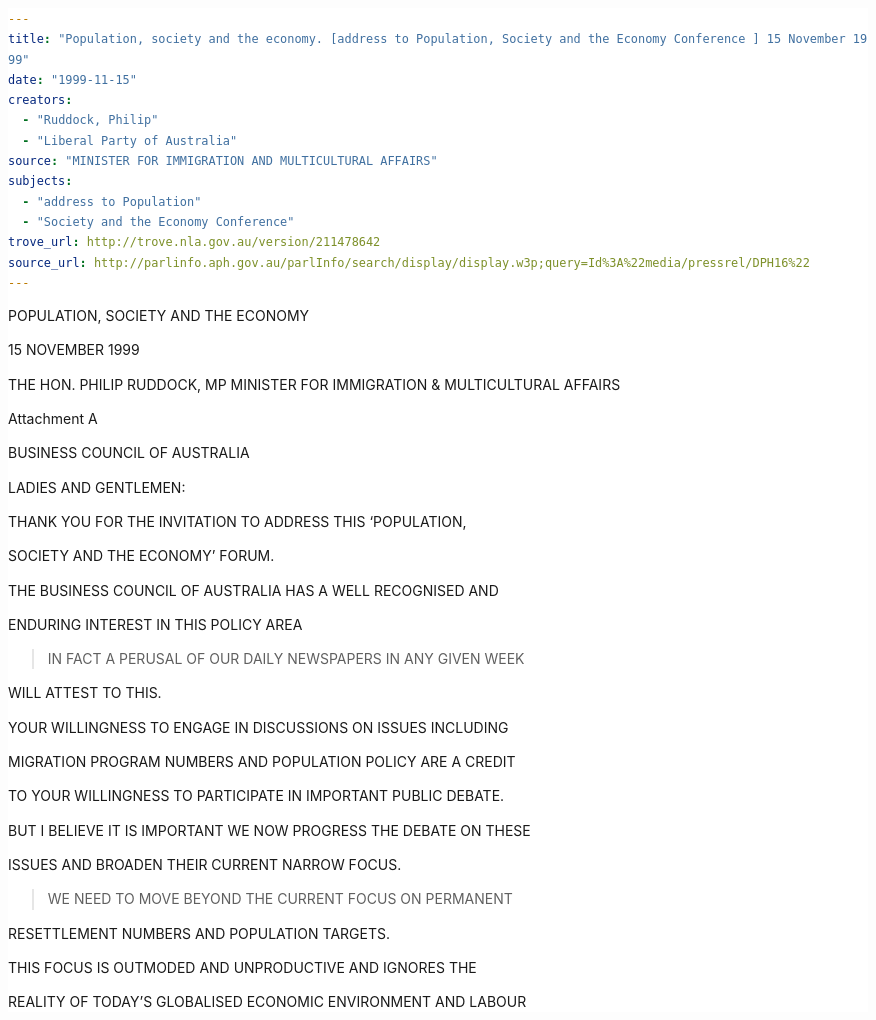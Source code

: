```yaml
---
title: "Population, society and the economy. [address to Population, Society and the Economy Conference ] 15 November 1999"
date: "1999-11-15"
creators:
  - "Ruddock, Philip"
  - "Liberal Party of Australia"
source: "MINISTER FOR IMMIGRATION AND MULTICULTURAL AFFAIRS"
subjects:
  - "address to Population"
  - "Society and the Economy Conference"
trove_url: http://trove.nla.gov.au/version/211478642
source_url: http://parlinfo.aph.gov.au/parlInfo/search/display/display.w3p;query=Id%3A%22media/pressrel/DPH16%22
---
```


  POPULATION, SOCIETY AND THE ECONOMY 

  15 NOVEMBER 1999 

  THE HON. PHILIP RUDDOCK, MP   MINISTER FOR IMMIGRATION & MULTICULTURAL AFFAIRS 



  Attachment A 

  BUSINESS COUNCIL OF AUSTRALIA 

  LADIES AND GENTLEMEN: 

  THANK YOU FOR THE INVITATION TO ADDRESS THIS   ‘POPULATION, 

  SOCIETY AND THE ECONOMY’ FORUM. 

  THE BUSINESS COUNCIL OF AUSTRALIA HAS A WELL RECOGNISED AND 

  ENDURING INTEREST IN THIS POLICY AREA 

  > IN FACT A PERUSAL OF OUR DAILY NEWSPAPERS IN ANY GIVEN WEEK 

  WILL ATTEST TO THIS. 

  YOUR WILLINGNESS TO ENGAGE IN DISCUSSIONS ON ISSUES INCLUDING 

  MIGRATION PROGRAM NUMBERS AND POPULATION POLICY ARE A CREDIT 

  TO YOUR WILLINGNESS TO PARTICIPATE IN IMPORTANT PUBLIC DEBATE. 

  BUT I BELIEVE IT IS IMPORTANT WE NOW PROGRESS THE DEBATE ON THESE 

  ISSUES AND BROADEN THEIR CURRENT NARROW FOCUS. 

  > WE NEED TO MOVE BEYOND THE CURRENT FOCUS ON PERMANENT 

  RESETTLEMENT NUMBERS AND POPULATION TARGETS. 

  THIS FOCUS IS OUTMODED AND UNPRODUCTIVE AND IGNORES THE 

  REALITY OF TODAY’S GLOBALISED ECONOMIC ENVIRONMENT AND LABOUR 
